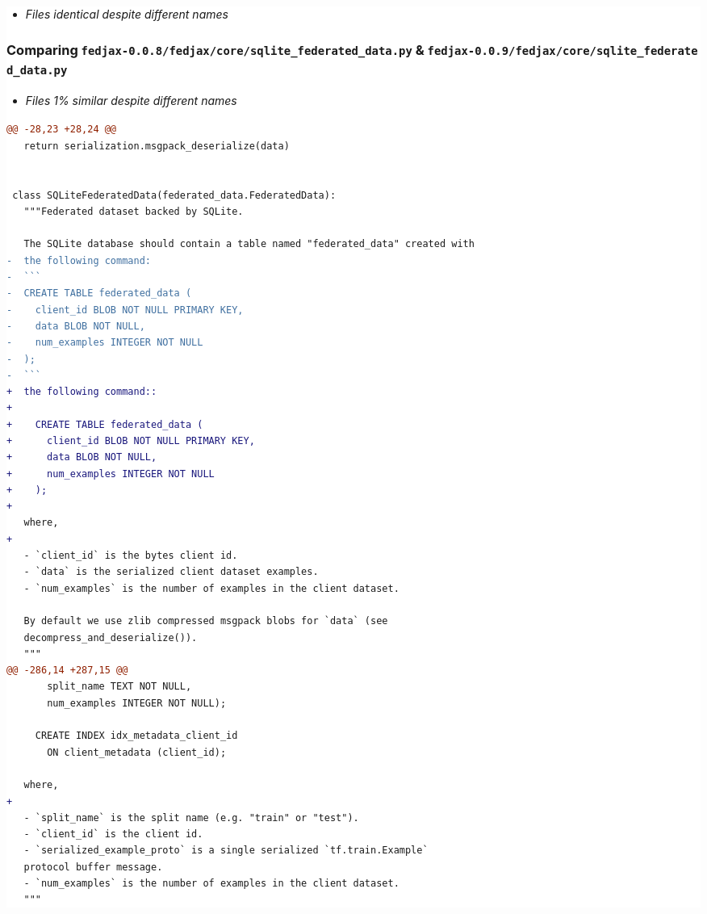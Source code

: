  * *Files identical despite different names*

### Comparing `fedjax-0.0.8/fedjax/core/sqlite_federated_data.py` & `fedjax-0.0.9/fedjax/core/sqlite_federated_data.py`

 * *Files 1% similar despite different names*

```diff
@@ -28,23 +28,24 @@
   return serialization.msgpack_deserialize(data)
 
 
 class SQLiteFederatedData(federated_data.FederatedData):
   """Federated dataset backed by SQLite.
 
   The SQLite database should contain a table named "federated_data" created with
-  the following command:
-  ```
-  CREATE TABLE federated_data (
-    client_id BLOB NOT NULL PRIMARY KEY,
-    data BLOB NOT NULL,
-    num_examples INTEGER NOT NULL
-  );
-  ```
+  the following command::
+
+    CREATE TABLE federated_data (
+      client_id BLOB NOT NULL PRIMARY KEY,
+      data BLOB NOT NULL,
+      num_examples INTEGER NOT NULL
+    );
+
   where,
+
   - `client_id` is the bytes client id.
   - `data` is the serialized client dataset examples.
   - `num_examples` is the number of examples in the client dataset.
 
   By default we use zlib compressed msgpack blobs for `data` (see
   decompress_and_deserialize()).
   """
@@ -286,14 +287,15 @@
       split_name TEXT NOT NULL,
       num_examples INTEGER NOT NULL);
 
     CREATE INDEX idx_metadata_client_id
       ON client_metadata (client_id);
 
   where,
+
   - `split_name` is the split name (e.g. "train" or "test").
   - `client_id` is the client id.
   - `serialized_example_proto` is a single serialized `tf.train.Example`
   protocol buffer message.
   - `num_examples` is the number of examples in the client dataset.
   """
```
